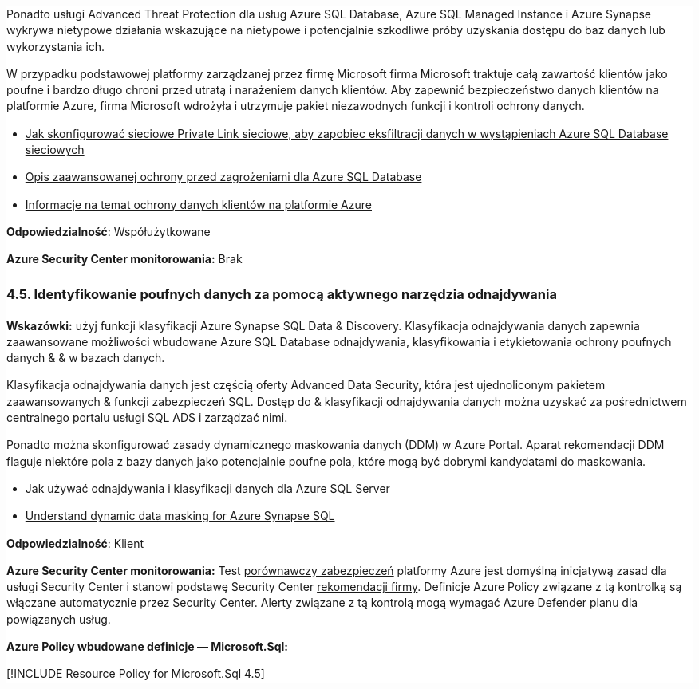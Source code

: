 Ponadto usługi Advanced Threat Protection dla usług Azure SQL Database, Azure SQL Managed Instance i Azure Synapse wykrywa nietypowe działania wskazujące na nietypowe i potencjalnie szkodliwe próby uzyskania dostępu do baz danych lub wykorzystania ich.

W przypadku podstawowej platformy zarządzanej przez firmę Microsoft firma Microsoft traktuje całą zawartość klientów jako poufne i bardzo długo chroni przed utratą i narażeniem danych klientów. Aby zapewnić bezpieczeństwo danych klientów na platformie Azure, firma Microsoft wdrożyła i utrzymuje pakiet niezawodnych funkcji i kontroli ochrony danych.

- [Jak skonfigurować sieciowe Private Link sieciowe, aby zapobiec eksfiltracji danych w wystąpieniach Azure SQL Database sieciowych](../azure-sql/database/private-endpoint-overview.md)

- [Opis zaawansowanej ochrony przed zagrożeniami dla Azure SQL Database](../azure-sql/database/threat-detection-overview.md)

- [Informacje na temat ochrony danych klientów na platformie Azure](../security/fundamentals/protection-customer-data.md)

**Odpowiedzialność**: Współużytkowane

**Azure Security Center monitorowania:** Brak

### <a name="45-use-an-active-discovery-tool-to-identify-sensitive-data"></a>4.5. Identyfikowanie poufnych danych za pomocą aktywnego narzędzia odnajdywania

**Wskazówki:** użyj funkcji klasyfikacji Azure Synapse SQL Data &amp; Discovery. Klasyfikacja odnajdywania danych zapewnia zaawansowane możliwości wbudowane Azure SQL Database odnajdywania, klasyfikowania i etykietowania ochrony poufnych danych &amp; &amp; w bazach danych.

Klasyfikacja odnajdywania danych jest częścią oferty Advanced Data Security, która jest ujednoliconym pakietem zaawansowanych &amp; funkcji zabezpieczeń SQL. Dostęp do &amp; klasyfikacji odnajdywania danych można uzyskać za pośrednictwem centralnego portalu usługi SQL ADS i zarządzać nimi.

Ponadto można skonfigurować zasady dynamicznego maskowania danych (DDM) w Azure Portal. Aparat rekomendacji DDM flaguje niektóre pola z bazy danych jako potencjalnie poufne pola, które mogą być dobrymi kandydatami do maskowania.

- [Jak używać odnajdywania i klasyfikacji danych dla Azure SQL Server](../azure-sql/database/data-discovery-and-classification-overview.md)

- [Understand dynamic data masking for Azure Synapse SQL](../azure-sql/database/dynamic-data-masking-overview.md)

**Odpowiedzialność**: Klient

**Azure Security Center monitorowania:** Test [porównawczy zabezpieczeń](/azure/governance/policy/samples/azure-security-benchmark) platformy Azure jest domyślną inicjatywą zasad dla usługi Security Center i stanowi podstawę Security Center [rekomendacji firmy](/azure/security-center/security-center-recommendations). Definicje Azure Policy związane z tą kontrolką są włączane automatycznie przez Security Center. Alerty związane z tą kontrolą mogą [wymagać Azure Defender](/azure/security-center/azure-defender) planu dla powiązanych usług.

**Azure Policy wbudowane definicje — Microsoft.Sql:**

[!INCLUDE [Resource Policy for Microsoft.Sql 4.5](../../includes/policy/standards/asb/rp-controls/microsoft.sql-4-5.md)]
